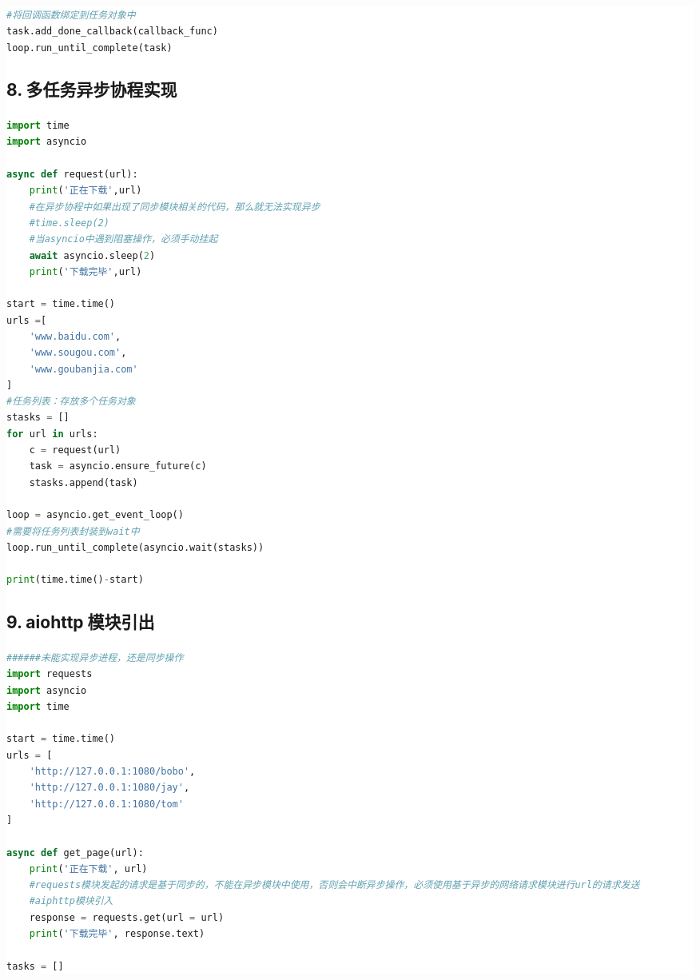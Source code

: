 ```python
#将回调函数绑定到任务对象中
task.add_done_callback(callback_func)
loop.run_until_complete(task)
```

## 8. 多任务异步协程实现

```python
import time
import asyncio

async def request(url):
    print('正在下载',url)
    #在异步协程中如果出现了同步模块相关的代码，那么就无法实现异步
    #time.sleep(2)
    #当asyncio中遇到阻塞操作，必须手动挂起
    await asyncio.sleep(2)
    print('下载完毕',url)

start = time.time()
urls =[
    'www.baidu.com',
    'www.sougou.com',
    'www.goubanjia.com'
]
#任务列表：存放多个任务对象
stasks = []
for url in urls:
    c = request(url)
    task = asyncio.ensure_future(c)
    stasks.append(task)

loop = asyncio.get_event_loop()
#需要将任务列表封装到wait中
loop.run_until_complete(asyncio.wait(stasks))

print(time.time()-start)
```

## 9. aiohttp 模块引出

```python
######未能实现异步进程，还是同步操作
import requests
import asyncio
import time

start = time.time()
urls = [
    'http://127.0.0.1:1080/bobo',
    'http://127.0.0.1:1080/jay',
    'http://127.0.0.1:1080/tom'
]

async def get_page(url):
    print('正在下载', url)
    #requests模块发起的请求是基于同步的，不能在异步模块中使用，否则会中断异步操作，必须使用基于异步的网络请求模块进行url的请求发送
    #aiphttp模块引入
    response = requests.get(url = url)
    print('下载完毕', response.text)

tasks = []

```